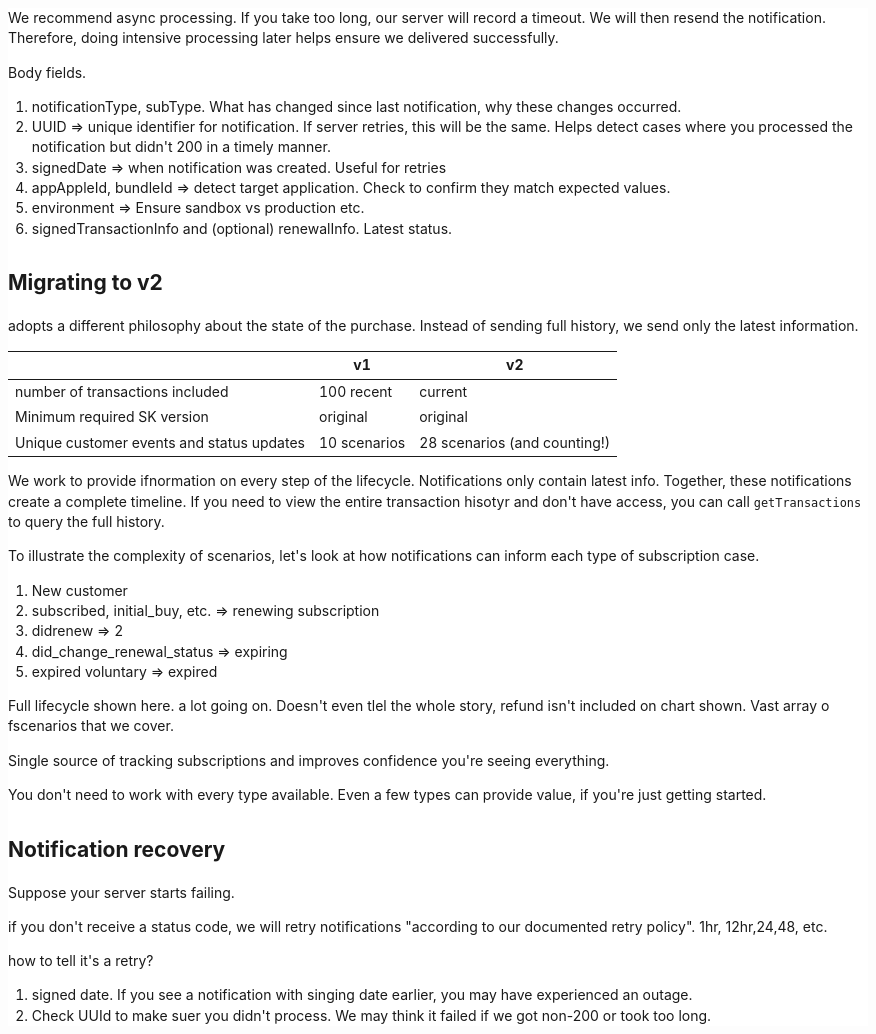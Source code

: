 We recommend async processing.  If you take too long, our server will record a timeout.  We will then resend the notification.  Therefore, doing intensive processing later helps ensure we delivered successfully.

Body fields.
1.  notificationType, subType.  What has changed since last notification, why these changes occurred.
2. UUID => unique identifier for notification.  If server retries, this will be the same.  Helps detect cases where you processed the notification but didn't 200 in a timely manner.
3. signedDate => when notification was created.  Useful for retries
4. appAppleId, bundleId => detect target application.  Check to confirm they match expected values.
5. environment => Ensure sandbox vs production etc.
6. signedTransactionInfo and (optional) renewalInfo.  Latest status.

## Migrating to v2
adopts a different philosophy about the state of the purchase.  Instead of sending full history, we send only the latest information.

|                                           | v1           | v2       |
| ----------------------------------------- | ------------ | -------- |
| number of transactions included           | 100 recent   | current  |
| Minimum required SK version               | original     | original |
| Unique customer events and status updates | 10 scenarios | 28 scenarios (and counting!)         |

We work to provide ifnormation on every step of the lifecycle.  Notifications only contain latest info.  Together, these notifications create a complete timeline.  If you need to view the entire transaction hisotyr and don't have access, you can call `getTransactions` to query the full history.

To illustrate the complexity of scenarios, let's look at how notifications can inform each type of subscription case.

1.  New customer
2. subscribed, initial_buy, etc. => renewing subscription
3. didrenew => 2
4. did_change_renewal_status => expiring
5. expired voluntary => expired

Full lifecycle shown here.   a lot going on.  Doesn't even tlel the whole story, refund isn't included on chart shown.  Vast array o fscenarios that we cover.  

Single source of tracking subscriptions and improves confidence you're seeing everything.

You don't need to work with every type available.  Even a few types can provide value, if you're just getting started.  
## Notification recovery
Suppose your server starts failing.

if you don't receive a status code, we will retry notifications "according to our documented retry policy".  1hr, 12hr,24,48, etc.

how to tell it's a retry?
1.  signed date.  If you see a notification with singing date earlier, you may have experienced an outage.
2. Check UUId to make suer you didn't process.  We may think it failed if we got non-200 or took too long.
